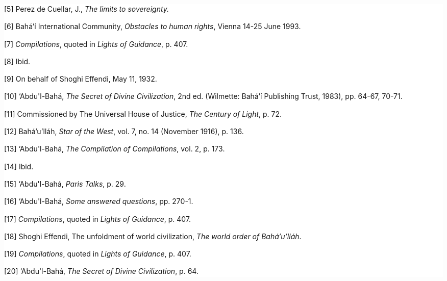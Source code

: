 \[5\] Perez de Cuellar, J., _The limits to sovereignty._

\[6\] Bahá’í International Community, _Obstacles to human rights_, Vienna 14-25 June 1993.

\[7\] _Compilations_, quoted in _Lights of Guidance_, p. 407.

\[8\] Ibid.

\[9\] On behalf of Shoghi Effendi, May 11, 1932.

\[10\] ‘Abdu'l-Bahá, _The Secret of Divine Civilization_, 2nd ed. (Wilmette: Bahá’í Publishing Trust, 1983), pp. 64-67, 70-71.

\[11\] Commissioned by The Universal House of Justice, _The Century of Light_, p. 72.

\[12\] Bahá’u’lláh, _Star of the West_, vol. 7, no. 14 (November 1916), p. 136.

\[13\] ‘Abdu'l-Bahá, _The Compilation of Compilations_, vol. 2, p. 173.

\[14\] Ibid.

\[15\] ‘Abdu'l-Bahá, _Paris_ _Talks_, p. 29.

\[16\] ‘Abdu'l-Bahá, _Some answered questions_, pp. 270-1.

\[17\] _Compilations_, quoted in _Lights of Guidance_, p. 407.

\[18\] Shoghi Effendi, The unfoldment of world civilization, _The world order of Bahá’u’lláh_.

\[19\] _Compilations_, quoted in _Lights of Guidance_, p. 407.

\[20\] ‘Abdu'l-Bahá, _The Secret of Divine Civilization_, p. 64.